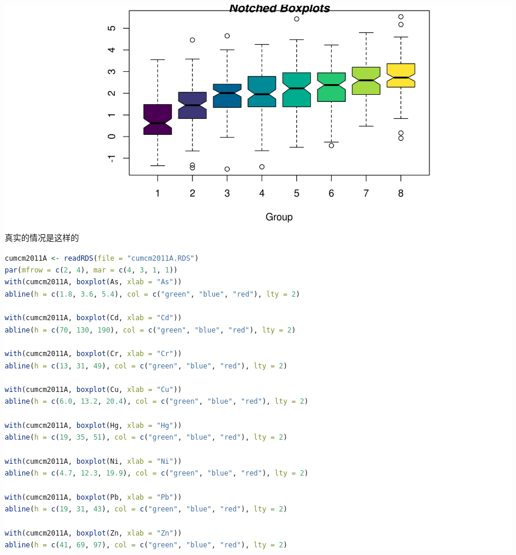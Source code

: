 <img src="dv-plot_files/figure-html/unnamed-chunk-65-1.png" width="70%" style="display: block; margin: auto;" />

真实的情况是这样的


```r
cumcm2011A <- readRDS(file = "cumcm2011A.RDS")
par(mfrow = c(2, 4), mar = c(4, 3, 1, 1))
with(cumcm2011A, boxplot(As, xlab = "As"))
abline(h = c(1.8, 3.6, 5.4), col = c("green", "blue", "red"), lty = 2)

with(cumcm2011A, boxplot(Cd, xlab = "Cd"))
abline(h = c(70, 130, 190), col = c("green", "blue", "red"), lty = 2)

with(cumcm2011A, boxplot(Cr, xlab = "Cr"))
abline(h = c(13, 31, 49), col = c("green", "blue", "red"), lty = 2)

with(cumcm2011A, boxplot(Cu, xlab = "Cu"))
abline(h = c(6.0, 13.2, 20.4), col = c("green", "blue", "red"), lty = 2)

with(cumcm2011A, boxplot(Hg, xlab = "Hg"))
abline(h = c(19, 35, 51), col = c("green", "blue", "red"), lty = 2)

with(cumcm2011A, boxplot(Ni, xlab = "Ni"))
abline(h = c(4.7, 12.3, 19.9), col = c("green", "blue", "red"), lty = 2)

with(cumcm2011A, boxplot(Pb, xlab = "Pb"))
abline(h = c(19, 31, 43), col = c("green", "blue", "red"), lty = 2)

with(cumcm2011A, boxplot(Zn, xlab = "Zn"))
abline(h = c(41, 69, 97), col = c("green", "blue", "red"), lty = 2)
```
